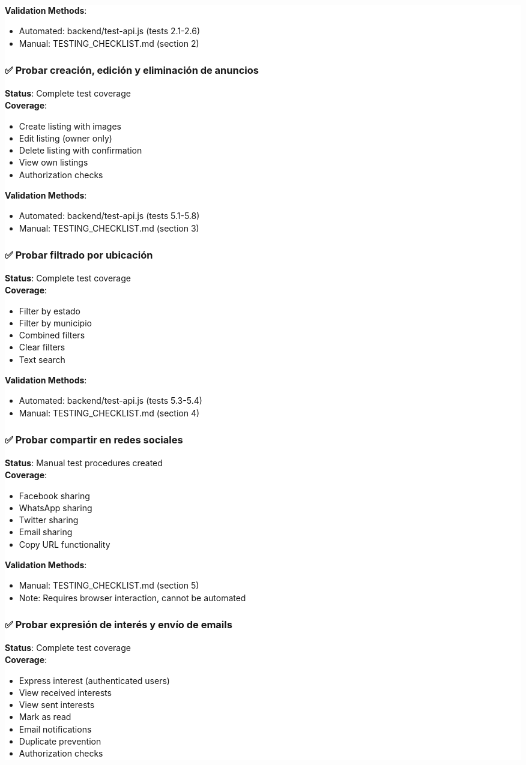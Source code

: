 **Validation Methods**:
- Automated: backend/test-api.js (tests 2.1-2.6)
- Manual: TESTING_CHECKLIST.md (section 2)

### ✅ Probar creación, edición y eliminación de anuncios
**Status**: Complete test coverage  
**Coverage**:
- Create listing with images
- Edit listing (owner only)
- Delete listing with confirmation
- View own listings
- Authorization checks

**Validation Methods**:
- Automated: backend/test-api.js (tests 5.1-5.8)
- Manual: TESTING_CHECKLIST.md (section 3)

### ✅ Probar filtrado por ubicación
**Status**: Complete test coverage  
**Coverage**:
- Filter by estado
- Filter by municipio
- Combined filters
- Clear filters
- Text search

**Validation Methods**:
- Automated: backend/test-api.js (tests 5.3-5.4)
- Manual: TESTING_CHECKLIST.md (section 4)

### ✅ Probar compartir en redes sociales
**Status**: Manual test procedures created  
**Coverage**:
- Facebook sharing
- WhatsApp sharing
- Twitter sharing
- Email sharing
- Copy URL functionality

**Validation Methods**:
- Manual: TESTING_CHECKLIST.md (section 5)
- Note: Requires browser interaction, cannot be automated

### ✅ Probar expresión de interés y envío de emails
**Status**: Complete test coverage  
**Coverage**:
- Express interest (authenticated users)
- View received interests
- View sent interests
- Mark as read
- Email notifications
- Duplicate prevention
- Authorization checks
